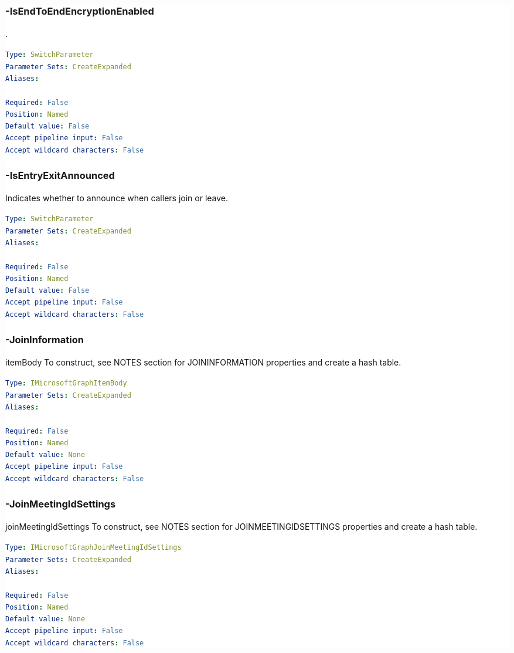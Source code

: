 ### -IsEndToEndEncryptionEnabled
.

```yaml
Type: SwitchParameter
Parameter Sets: CreateExpanded
Aliases:

Required: False
Position: Named
Default value: False
Accept pipeline input: False
Accept wildcard characters: False
```

### -IsEntryExitAnnounced
Indicates whether to announce when callers join or leave.

```yaml
Type: SwitchParameter
Parameter Sets: CreateExpanded
Aliases:

Required: False
Position: Named
Default value: False
Accept pipeline input: False
Accept wildcard characters: False
```

### -JoinInformation
itemBody
To construct, see NOTES section for JOININFORMATION properties and create a hash table.

```yaml
Type: IMicrosoftGraphItemBody
Parameter Sets: CreateExpanded
Aliases:

Required: False
Position: Named
Default value: None
Accept pipeline input: False
Accept wildcard characters: False
```

### -JoinMeetingIdSettings
joinMeetingIdSettings
To construct, see NOTES section for JOINMEETINGIDSETTINGS properties and create a hash table.

```yaml
Type: IMicrosoftGraphJoinMeetingIdSettings
Parameter Sets: CreateExpanded
Aliases:

Required: False
Position: Named
Default value: None
Accept pipeline input: False
Accept wildcard characters: False
```
